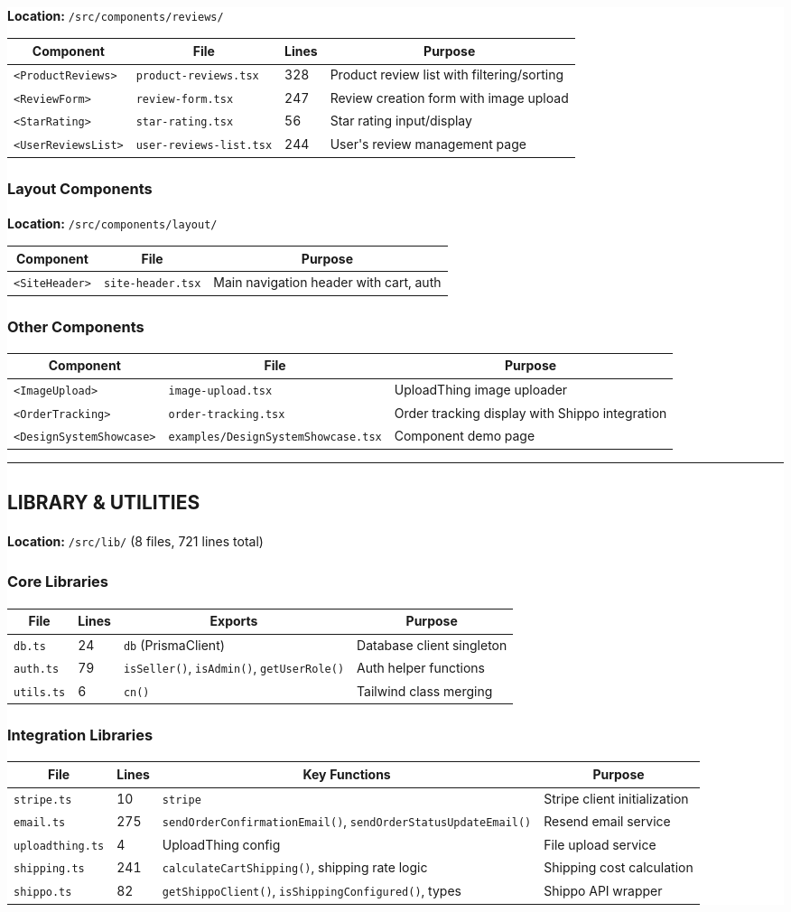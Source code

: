 **Location:** `/src/components/reviews/`

| Component           | File                    | Lines | Purpose                                    |
| ------------------- | ----------------------- | ----- | ------------------------------------------ |
| `<ProductReviews>`  | `product-reviews.tsx`   | 328   | Product review list with filtering/sorting |
| `<ReviewForm>`      | `review-form.tsx`       | 247   | Review creation form with image upload     |
| `<StarRating>`      | `star-rating.tsx`       | 56    | Star rating input/display                  |
| `<UserReviewsList>` | `user-reviews-list.tsx` | 244   | User's review management page              |

### Layout Components

**Location:** `/src/components/layout/`

| Component      | File              | Purpose                                |
| -------------- | ----------------- | -------------------------------------- |
| `<SiteHeader>` | `site-header.tsx` | Main navigation header with cart, auth |

### Other Components

| Component                | File                                | Purpose                                        |
| ------------------------ | ----------------------------------- | ---------------------------------------------- |
| `<ImageUpload>`          | `image-upload.tsx`                  | UploadThing image uploader                     |
| `<OrderTracking>`        | `order-tracking.tsx`                | Order tracking display with Shippo integration |
| `<DesignSystemShowcase>` | `examples/DesignSystemShowcase.tsx` | Component demo page                            |

---

## LIBRARY & UTILITIES

**Location:** `/src/lib/` (8 files, 721 lines total)

### Core Libraries

| File       | Lines | Exports                                    | Purpose                   |
| ---------- | ----- | ------------------------------------------ | ------------------------- |
| `db.ts`    | 24    | `db` (PrismaClient)                        | Database client singleton |
| `auth.ts`  | 79    | `isSeller()`, `isAdmin()`, `getUserRole()` | Auth helper functions     |
| `utils.ts` | 6     | `cn()`                                     | Tailwind class merging    |

### Integration Libraries

| File             | Lines | Key Functions                                                  | Purpose                      |
| ---------------- | ----- | -------------------------------------------------------------- | ---------------------------- |
| `stripe.ts`      | 10    | `stripe`                                                       | Stripe client initialization |
| `email.ts`       | 275   | `sendOrderConfirmationEmail()`, `sendOrderStatusUpdateEmail()` | Resend email service         |
| `uploadthing.ts` | 4     | UploadThing config                                             | File upload service          |
| `shipping.ts`    | 241   | `calculateCartShipping()`, shipping rate logic                 | Shipping cost calculation    |
| `shippo.ts`      | 82    | `getShippoClient()`, `isShippingConfigured()`, types           | Shippo API wrapper           |
